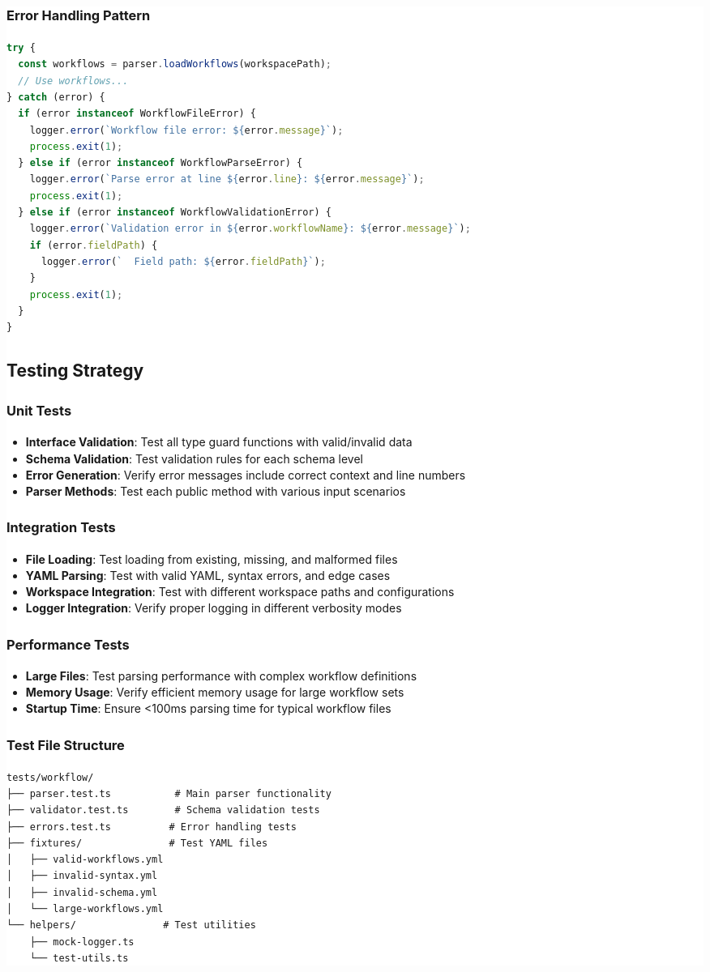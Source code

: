 ### Error Handling Pattern
```typescript
try {
  const workflows = parser.loadWorkflows(workspacePath);
  // Use workflows...
} catch (error) {
  if (error instanceof WorkflowFileError) {
    logger.error(`Workflow file error: ${error.message}`);
    process.exit(1);
  } else if (error instanceof WorkflowParseError) {
    logger.error(`Parse error at line ${error.line}: ${error.message}`);
    process.exit(1);
  } else if (error instanceof WorkflowValidationError) {
    logger.error(`Validation error in ${error.workflowName}: ${error.message}`);
    if (error.fieldPath) {
      logger.error(`  Field path: ${error.fieldPath}`);
    }
    process.exit(1);
  }
}
```

## Testing Strategy

### Unit Tests
- **Interface Validation**: Test all type guard functions with valid/invalid data
- **Schema Validation**: Test validation rules for each schema level
- **Error Generation**: Verify error messages include correct context and line numbers
- **Parser Methods**: Test each public method with various input scenarios

### Integration Tests
- **File Loading**: Test loading from existing, missing, and malformed files
- **YAML Parsing**: Test with valid YAML, syntax errors, and edge cases
- **Workspace Integration**: Test with different workspace paths and configurations
- **Logger Integration**: Verify proper logging in different verbosity modes

### Performance Tests
- **Large Files**: Test parsing performance with complex workflow definitions
- **Memory Usage**: Verify efficient memory usage for large workflow sets
- **Startup Time**: Ensure <100ms parsing time for typical workflow files

### Test File Structure
```
tests/workflow/
├── parser.test.ts           # Main parser functionality
├── validator.test.ts        # Schema validation tests
├── errors.test.ts          # Error handling tests
├── fixtures/               # Test YAML files
│   ├── valid-workflows.yml
│   ├── invalid-syntax.yml
│   ├── invalid-schema.yml
│   └── large-workflows.yml
└── helpers/               # Test utilities
    ├── mock-logger.ts
    └── test-utils.ts
```
